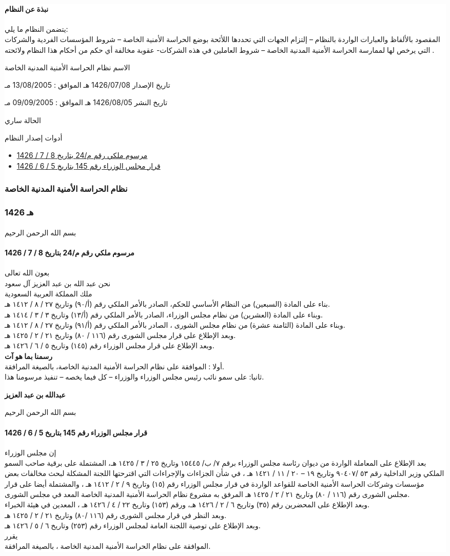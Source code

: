 #### نبذة عن النظام

يتضمن النظام ما يلي:  
المقصود بالألفاظ والعبارات الواردة بالنظام – إلتزام الجهات التي تحددها اللأئحة بوضع الحراسة الأمنية الخاصة – شروط المؤسسات الفردية والشركات التي يرخص لها لممارسة الحراسة الأمنية المدنية الخاصة – شروط العاملين في هذه الشركات- عقوبة مخالفة أي حكم من أحكام هذا النظام ولائحته . 

  



الاسم نظام الحراسة الأمنية المدنية الخاصة

تاريخ الإصدار 1426/07/08 هـ الموافق : 13/08/2005 مـ

تاريخ النشر 1426/08/05 هـ الموافق : 09/09/2005 مـ 

الحالة ساري

أدوات إصدار النظام

  * [مرسوم ملكي رقم م/24 بتاريخ 8 / 7 / 1426](/BoeLaws/Laws/Viewer/ddeffb83-d3f3-4dc6-8b8d-a8f8ab749154?lawId=51c9a546-fc5e-4607-ba34-a9a700f19012)
  * [قرار مجلس الوزراء رقم 145 بتاريخ 5 / 6 / 1426](/BoeLaws/Laws/Viewer/913d0c64-bf09-42f9-a894-225a2a0ac6e2?lawId=51c9a546-fc5e-4607-ba34-a9a700f19012)




### نظام الحراسة الأمنية المدنية الخاصة

### 1426 هـ

بسم الله الرحمن الرحيم

#### مرسوم ملكي رقم م/24 بتاريخ 8 / 7 / 1426

بعون الله تعالى   
نحن عبد الله بن عبد العزيز آل سعود  
ملك المملكة العربية السعودية   
بناء على المادة (السبعين) من النظام الأساسي للحكم، الصادر بالأمر الملكي رقم (أ/٩٠) وتاريخ ٢٧ / ٨ / ١٤١٢ هـ.   
وبناء على المادة (العشرين) من نظام مجلس الوزراء، الصادر بالأمر الملكي رقم (أ/١٣) وتاريخ ٣ / ٣ / ١٤١٤ هـ.   
وبناء على المادة (الثامنة عشرة) من نظام مجلس الشورى ، الصادر بالأمر الملكي رقم (أ/٩١) وتاريخ ٢٧ / ٨ / ١٤١٢ هـ.   
وبعد الإطلاع على قرار مجلس الشورى رقم (١١٦ / ٨٠) وتاريخ ٢١ / ٢ / ١٤٢٥ هـ.   
وبعد الإطلاع على قرار مجلس الوزراء رقم (١٤٥) وتاريخ ٥ / ٦ / ١٤٢٦ هـ.  
**رسمنا بما هو آت**  
أولا : الموافقة على نظام الحراسة الأمنية المدنية الخاصة، بالصيغة المرافقة.   
ثانيا: على سمو نائب رئيس مجلس الوزراء والوزراء – كل فيما يخصه – تنفيذ مرسومنا هذا.

**عبدالله بن عبد العزيز**

بسم الله الرحمن الرحيم

#### قرار مجلس الوزراء رقم 145 بتاريخ 5 / 6 / 1426

إن مجلس الوزراء   
بعد الإطلاع على المعاملة الواردة من ديوان رئاسة مجلس الوزراء برقم ٧/ ب/ ١٥٤٤٥ وتاريخ ٢٥ / ٣ / ١٤٢٥ هـ، المشتملة على برقية صاحب السمو الملكي وزير الداخلية رقم ٥٣ /٩٠٤٠٧ وتاريخ ١٩ – ٢٠ / ١١ / ١٤٢١ هـ ، في شأن الجزاءات والإجراءات التي اقترحتها اللجنة المشكلة لبحث مخالفات بعض مؤسسات وشركات الحراسة الأمنية الخاصة للقواعد الواردة في قرار مجلس الوزراء رقم (١٥) وتاريخ ٩ / ٢ / ١٤١٢ هـ ، والمشتملة أيضا على قرار مجلس الشورى رقم (١١٦ / ٨٠) وتاريخ ٢١ / ٢ / ١٤٢٥ هـ المرفق به مشروع نظام الحراسة الأمنية المدنية الخاصة المعد في مجلس الشورى.   
وبعد الإطلاع على المحضرين رقم (٣٥) وتاريخ ٦ / ٢ / ١٤٢٦ هـ، ورقم (١٥٣) وتاريخ ٢٢ / ٤ / ١٤٢٦ هـ ، المعدين في هيئة الخبراء.   
وبعد النظر في قرار مجلس الشورى رقم (١١٦ /٨٠) وتاريخ ٢١ / ٢ / ١٤٢٥ هـ.   
وبعد الإطلاع على توصية اللجنة العامة لمجلس الوزراء رقم (٢٥٣) وتاريخ ٦ / ٥ / ١٤٢٦ هـ.  
يقرر  
الموافقة على نظام الحراسة الأمنية المدنية الخاصة ، بالصيغة المرافقة.   